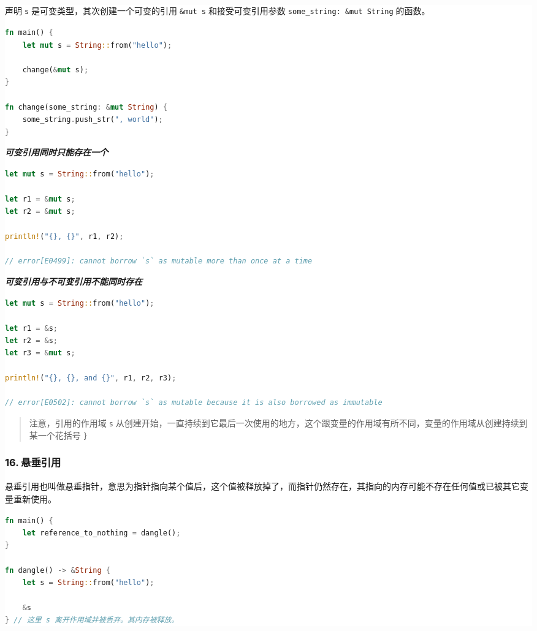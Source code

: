 声明 `s` 是可变类型，其次创建一个可变的引用 `&mut s` 和接受可变引用参数 `some_string: &mut String` 的函数。

```rust
fn main() {
    let mut s = String::from("hello");

    change(&mut s);
}

fn change(some_string: &mut String) {
    some_string.push_str(", world");
}
```

***可变引用同时只能存在一个***

```rust
let mut s = String::from("hello");

let r1 = &mut s;
let r2 = &mut s;

println!("{}, {}", r1, r2);

// error[E0499]: cannot borrow `s` as mutable more than once at a time
```

***可变引用与不可变引用不能同时存在***

```rust
let mut s = String::from("hello");

let r1 = &s;
let r2 = &s;
let r3 = &mut s;

println!("{}, {}, and {}", r1, r2, r3);

// error[E0502]: cannot borrow `s` as mutable because it is also borrowed as immutable
```

>注意，引用的作用域 `s` 从创建开始，一直持续到它最后一次使用的地方，这个跟变量的作用域有所不同，变量的作用域从创建持续到某一个花括号 `}`

### 16. 悬垂引用

悬垂引用也叫做悬垂指针，意思为指针指向某个值后，这个值被释放掉了，而指针仍然存在，其指向的内存可能不存在任何值或已被其它变量重新使用。

```rust
fn main() {
    let reference_to_nothing = dangle();
}

fn dangle() -> &String {
    let s = String::from("hello");

    &s
} // 这里 s 离开作用域并被丢弃。其内存被释放。
```
